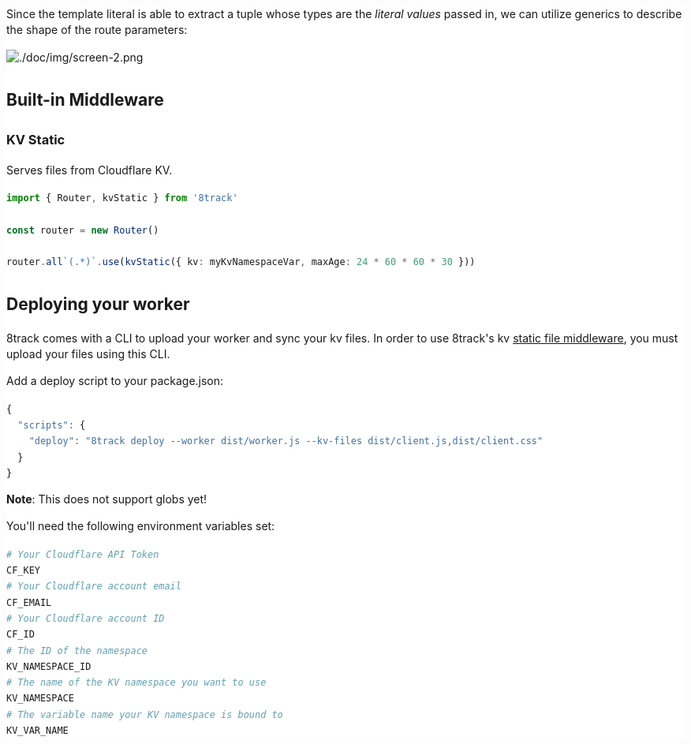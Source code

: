 Since the template literal is able to extract a tuple whose types are the _literal values_ passed in, we can utilize generics to describe the shape of the route parameters:

![./doc/img/screen-2.png](./doc/img/screen-2.png)

## Built-in Middleware

### KV Static

Serves files from Cloudflare KV.

```typescript
import { Router, kvStatic } from '8track'

const router = new Router()

router.all`(.*)`.use(kvStatic({ kv: myKvNamespaceVar, maxAge: 24 * 60 * 60 * 30 }))
```

## Deploying your worker

8track comes with a CLI to upload your worker and sync your kv files. In order to use 8track's kv [static file middleware](#kv-static), you must upload your files using this CLI.

Add a deploy script to your package.json:

```javascript
{
  "scripts": {
    "deploy": "8track deploy --worker dist/worker.js --kv-files dist/client.js,dist/client.css"
  }
}
```

**Note**: This does not support globs yet!

You'll need the following environment variables set:

```bash
# Your Cloudflare API Token
CF_KEY
# Your Cloudflare account email
CF_EMAIL
# Your Cloudflare account ID
CF_ID
# The ID of the namespace
KV_NAMESPACE_ID
# The name of the KV namespace you want to use
KV_NAMESPACE
# The variable name your KV namespace is bound to
KV_VAR_NAME
```
